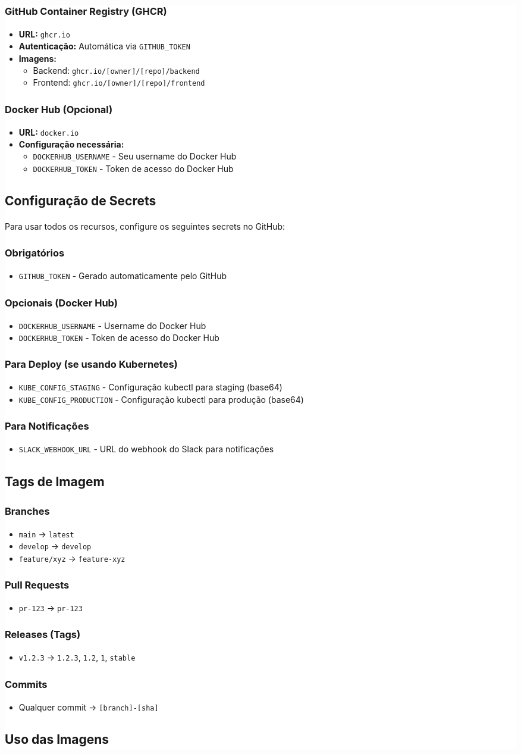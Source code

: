 ### GitHub Container Registry (GHCR)
- **URL:** `ghcr.io`
- **Autenticação:** Automática via `GITHUB_TOKEN`
- **Imagens:**
  - Backend: `ghcr.io/[owner]/[repo]/backend`
  - Frontend: `ghcr.io/[owner]/[repo]/frontend`

### Docker Hub (Opcional)
- **URL:** `docker.io`
- **Configuração necessária:**
  - `DOCKERHUB_USERNAME` - Seu username do Docker Hub
  - `DOCKERHUB_TOKEN` - Token de acesso do Docker Hub

## Configuração de Secrets

Para usar todos os recursos, configure os seguintes secrets no GitHub:

### Obrigatórios
- `GITHUB_TOKEN` - Gerado automaticamente pelo GitHub

### Opcionais (Docker Hub)
- `DOCKERHUB_USERNAME` - Username do Docker Hub
- `DOCKERHUB_TOKEN` - Token de acesso do Docker Hub

### Para Deploy (se usando Kubernetes)
- `KUBE_CONFIG_STAGING` - Configuração kubectl para staging (base64)
- `KUBE_CONFIG_PRODUCTION` - Configuração kubectl para produção (base64)

### Para Notificações
- `SLACK_WEBHOOK_URL` - URL do webhook do Slack para notificações

## Tags de Imagem

### Branches
- `main` → `latest`
- `develop` → `develop`
- `feature/xyz` → `feature-xyz`

### Pull Requests
- `pr-123` → `pr-123`

### Releases (Tags)
- `v1.2.3` → `1.2.3`, `1.2`, `1`, `stable`

### Commits
- Qualquer commit → `[branch]-[sha]`

## Uso das Imagens
